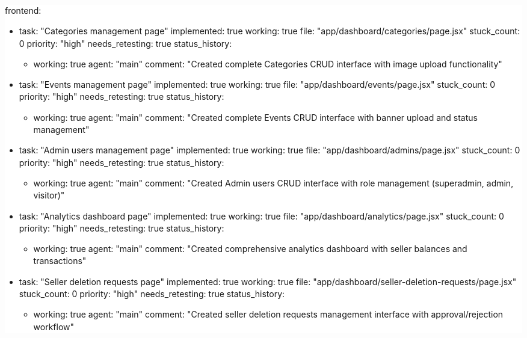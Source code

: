 frontend:
  - task: "Categories management page"
    implemented: true
    working: true
    file: "app/dashboard/categories/page.jsx"
    stuck_count: 0
    priority: "high"
    needs_retesting: true
    status_history:
      - working: true
        agent: "main"
        comment: "Created complete Categories CRUD interface with image upload functionality"

  - task: "Events management page"
    implemented: true
    working: true
    file: "app/dashboard/events/page.jsx"
    stuck_count: 0
    priority: "high"
    needs_retesting: true
    status_history:
      - working: true
        agent: "main"
        comment: "Created complete Events CRUD interface with banner upload and status management"

  - task: "Admin users management page"
    implemented: true
    working: true
    file: "app/dashboard/admins/page.jsx"
    stuck_count: 0
    priority: "high"
    needs_retesting: true
    status_history:
      - working: true
        agent: "main"
        comment: "Created Admin users CRUD interface with role management (superadmin, admin, visitor)"

  - task: "Analytics dashboard page"
    implemented: true
    working: true
    file: "app/dashboard/analytics/page.jsx"
    stuck_count: 0
    priority: "high"
    needs_retesting: true
    status_history:
      - working: true
        agent: "main"
        comment: "Created comprehensive analytics dashboard with seller balances and transactions"

  - task: "Seller deletion requests page"
    implemented: true
    working: true
    file: "app/dashboard/seller-deletion-requests/page.jsx"
    stuck_count: 0
    priority: "high"
    needs_retesting: true
    status_history:
      - working: true
        agent: "main"
        comment: "Created seller deletion requests management interface with approval/rejection workflow"
